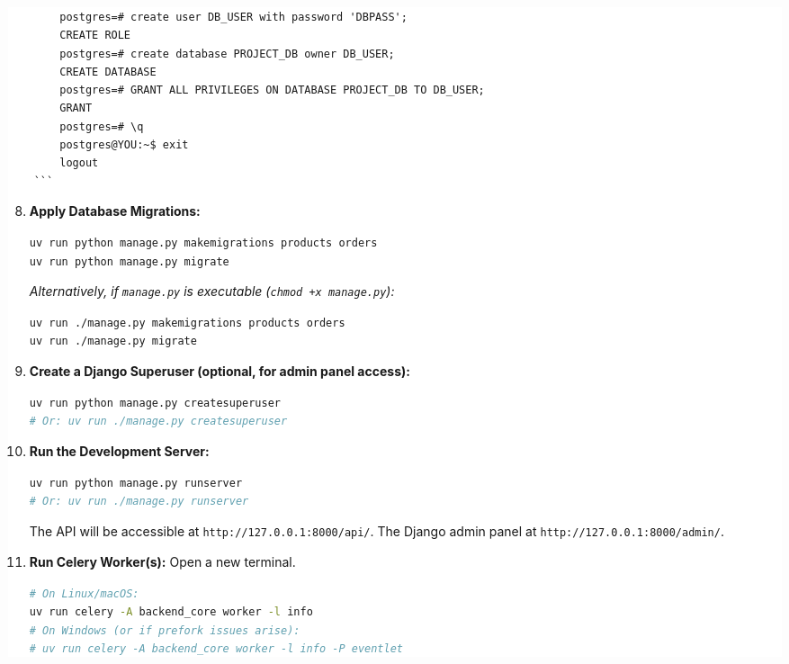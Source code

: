             postgres=# create user DB_USER with password 'DBPASS';
            CREATE ROLE
            postgres=# create database PROJECT_DB owner DB_USER;
            CREATE DATABASE
            postgres=# GRANT ALL PRIVILEGES ON DATABASE PROJECT_DB TO DB_USER;
            GRANT
            postgres=# \q
            postgres@YOU:~$ exit
            logout
        ```

8.  **Apply Database Migrations:**
    ```bash
    uv run python manage.py makemigrations products orders
    uv run python manage.py migrate
    ```
    *Alternatively, if `manage.py` is executable (`chmod +x manage.py`):*
    ```bash
    uv run ./manage.py makemigrations products orders
    uv run ./manage.py migrate
    ```

9.  **Create a Django Superuser (optional, for admin panel access):**
    ```bash
    uv run python manage.py createsuperuser
    # Or: uv run ./manage.py createsuperuser
    ```

10. **Run the Development Server:**
    ```bash
    uv run python manage.py runserver
    # Or: uv run ./manage.py runserver
    ```
    The API will be accessible at `http://127.0.0.1:8000/api/`.
    The Django admin panel at `http://127.0.0.1:8000/admin/`.

11. **Run Celery Worker(s):**
    Open a new terminal.
    ```bash
    # On Linux/macOS:
    uv run celery -A backend_core worker -l info
    # On Windows (or if prefork issues arise):
    # uv run celery -A backend_core worker -l info -P eventlet
    ```
